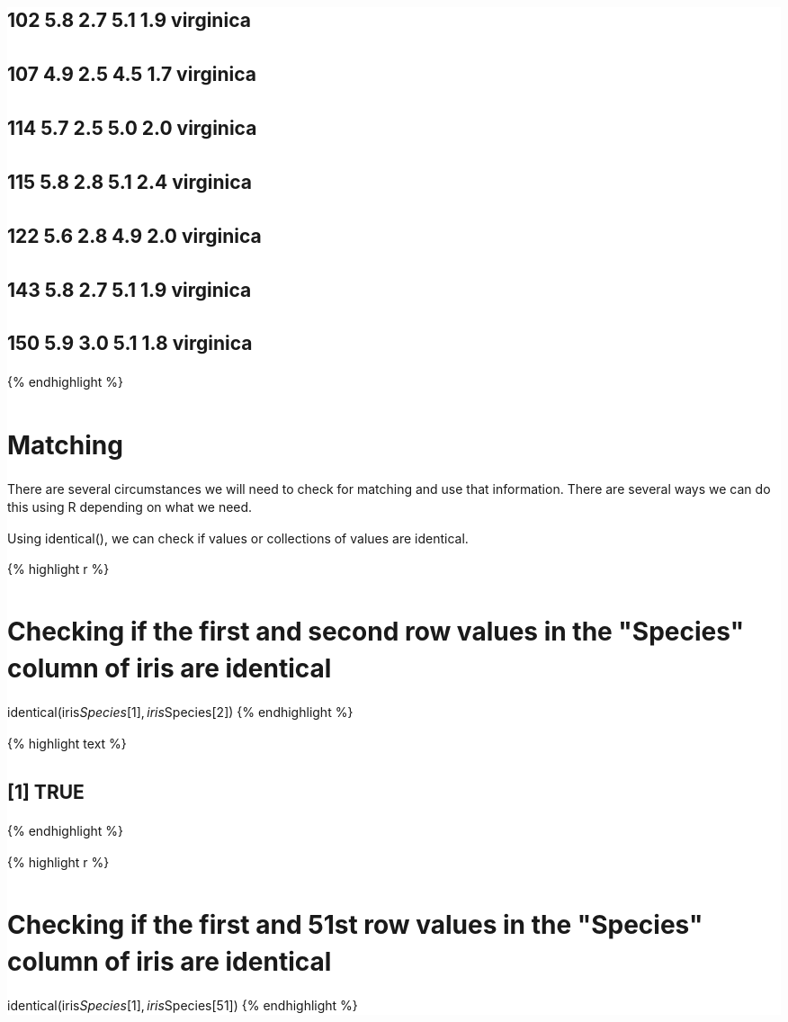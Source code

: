 ## 102          5.8         2.7          5.1         1.9  virginica
## 107          4.9         2.5          4.5         1.7  virginica
## 114          5.7         2.5          5.0         2.0  virginica
## 115          5.8         2.8          5.1         2.4  virginica
## 122          5.6         2.8          4.9         2.0  virginica
## 143          5.8         2.7          5.1         1.9  virginica
## 150          5.9         3.0          5.1         1.8  virginica
{% endhighlight %}

# Matching

There are several circumstances we will need to check for matching and use that information. There are several ways 
we can do this using R depending on what we need.

Using identical(), we can check if values or collections of values are identical.


{% highlight r %}
# Checking if the first and second row values in the "Species" column of iris are identical
identical(iris$Species[1], iris$Species[2])
{% endhighlight %}



{% highlight text %}
## [1] TRUE
{% endhighlight %}



{% highlight r %}
# Checking if the first and 51st row values in the "Species" column of iris are identical
identical(iris$Species[1], iris$Species[51])
{% endhighlight %}
